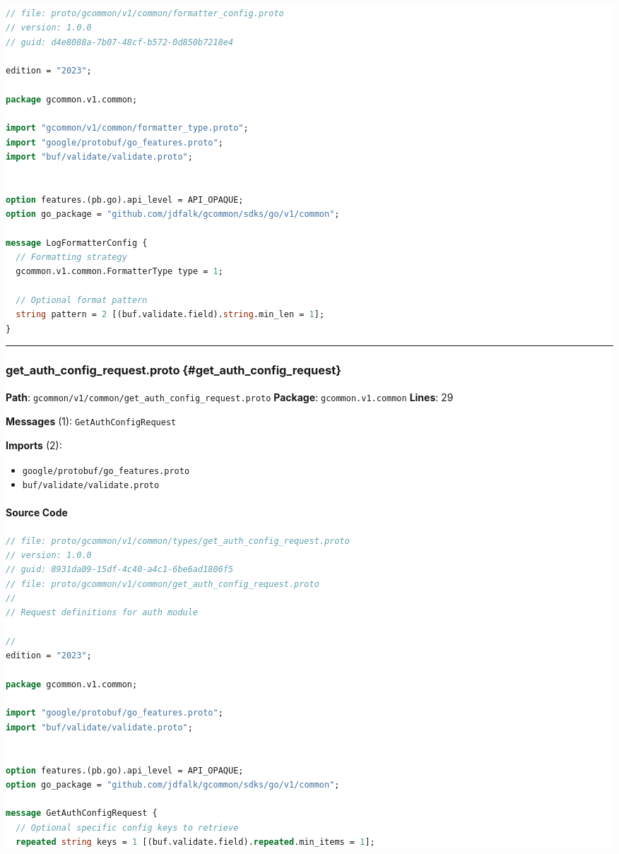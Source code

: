 ```protobuf
// file: proto/gcommon/v1/common/formatter_config.proto
// version: 1.0.0
// guid: d4e8088a-7b07-48cf-b572-0d850b7218e4

edition = "2023";

package gcommon.v1.common;

import "gcommon/v1/common/formatter_type.proto";
import "google/protobuf/go_features.proto";
import "buf/validate/validate.proto";


option features.(pb.go).api_level = API_OPAQUE;
option go_package = "github.com/jdfalk/gcommon/sdks/go/v1/common";

message LogFormatterConfig {
  // Formatting strategy
  gcommon.v1.common.FormatterType type = 1;

  // Optional format pattern
  string pattern = 2 [(buf.validate.field).string.min_len = 1];
}
```

---

### get_auth_config_request.proto {#get_auth_config_request}

**Path**: `gcommon/v1/common/get_auth_config_request.proto` **Package**: `gcommon.v1.common` **Lines**: 29

**Messages** (1): `GetAuthConfigRequest`

**Imports** (2):

- `google/protobuf/go_features.proto`
- `buf/validate/validate.proto`

#### Source Code

```protobuf
// file: proto/gcommon/v1/common/types/get_auth_config_request.proto
// version: 1.0.0
// guid: 8931da09-15df-4c40-a4c1-6be6ad1806f5
// file: proto/gcommon/v1/common/get_auth_config_request.proto
//
// Request definitions for auth module

//
edition = "2023";

package gcommon.v1.common;

import "google/protobuf/go_features.proto";
import "buf/validate/validate.proto";


option features.(pb.go).api_level = API_OPAQUE;
option go_package = "github.com/jdfalk/gcommon/sdks/go/v1/common";

message GetAuthConfigRequest {
  // Optional specific config keys to retrieve
  repeated string keys = 1 [(buf.validate.field).repeated.min_items = 1];
```